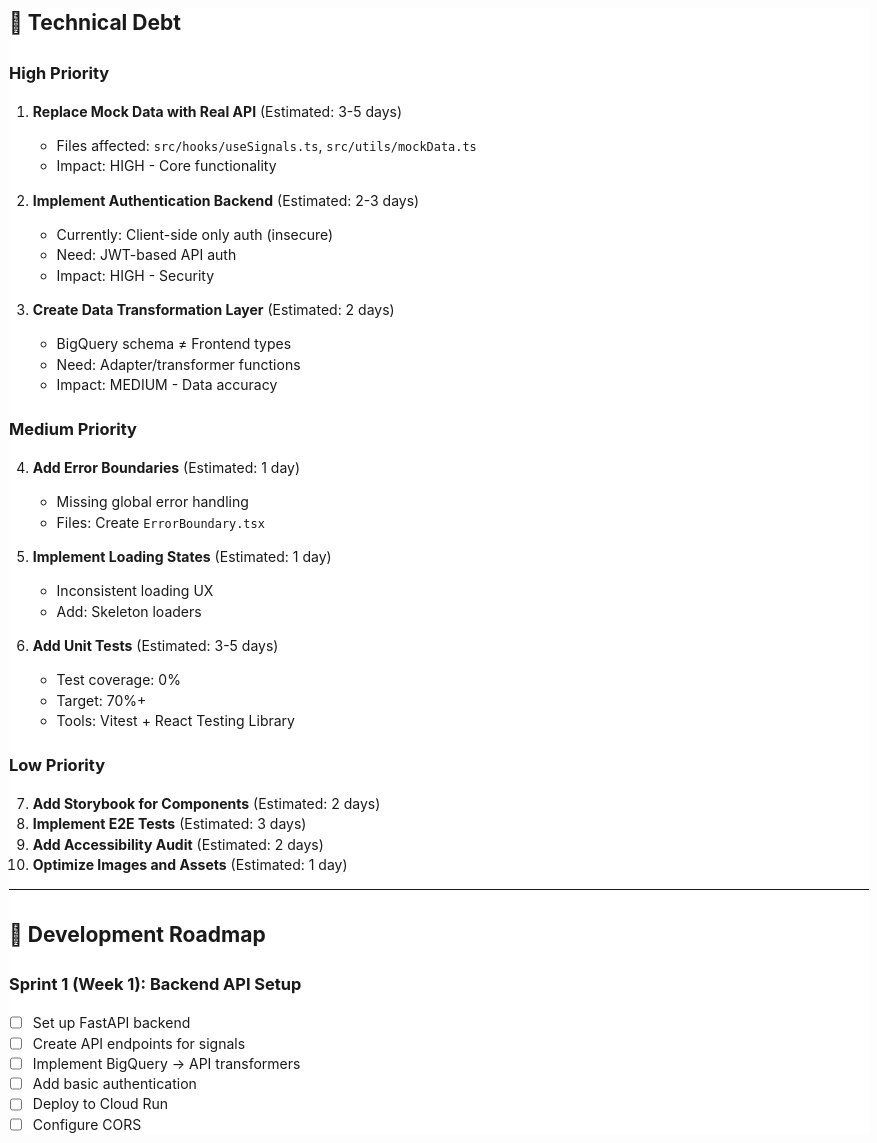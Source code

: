 
## 🐛 Technical Debt

### High Priority

1. **Replace Mock Data with Real API** (Estimated: 3-5 days)
   - Files affected: `src/hooks/useSignals.ts`, `src/utils/mockData.ts`
   - Impact: HIGH - Core functionality

2. **Implement Authentication Backend** (Estimated: 2-3 days)
   - Currently: Client-side only auth (insecure)
   - Need: JWT-based API auth
   - Impact: HIGH - Security

3. **Create Data Transformation Layer** (Estimated: 2 days)
   - BigQuery schema ≠ Frontend types
   - Need: Adapter/transformer functions
   - Impact: MEDIUM - Data accuracy

### Medium Priority

4. **Add Error Boundaries** (Estimated: 1 day)
   - Missing global error handling
   - Files: Create `ErrorBoundary.tsx`

5. **Implement Loading States** (Estimated: 1 day)
   - Inconsistent loading UX
   - Add: Skeleton loaders

6. **Add Unit Tests** (Estimated: 3-5 days)
   - Test coverage: 0%
   - Target: 70%+
   - Tools: Vitest + React Testing Library

### Low Priority

7. **Add Storybook for Components** (Estimated: 2 days)
8. **Implement E2E Tests** (Estimated: 3 days)
9. **Add Accessibility Audit** (Estimated: 2 days)
10. **Optimize Images and Assets** (Estimated: 1 day)

---

## 🚀 Development Roadmap

### Sprint 1 (Week 1): Backend API Setup
- [ ] Set up FastAPI backend
- [ ] Create API endpoints for signals
- [ ] Implement BigQuery → API transformers
- [ ] Add basic authentication
- [ ] Deploy to Cloud Run
- [ ] Configure CORS
